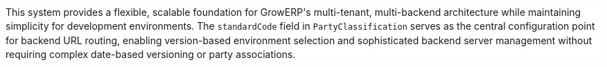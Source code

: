 This system provides a flexible, scalable foundation for GrowERP's multi-tenant, multi-backend architecture while maintaining simplicity for development environments. The `standardCode` field in `PartyClassification` serves as the central configuration point for backend URL routing, enabling version-based environment selection and sophisticated backend server management without requiring complex date-based versioning or party associations.
